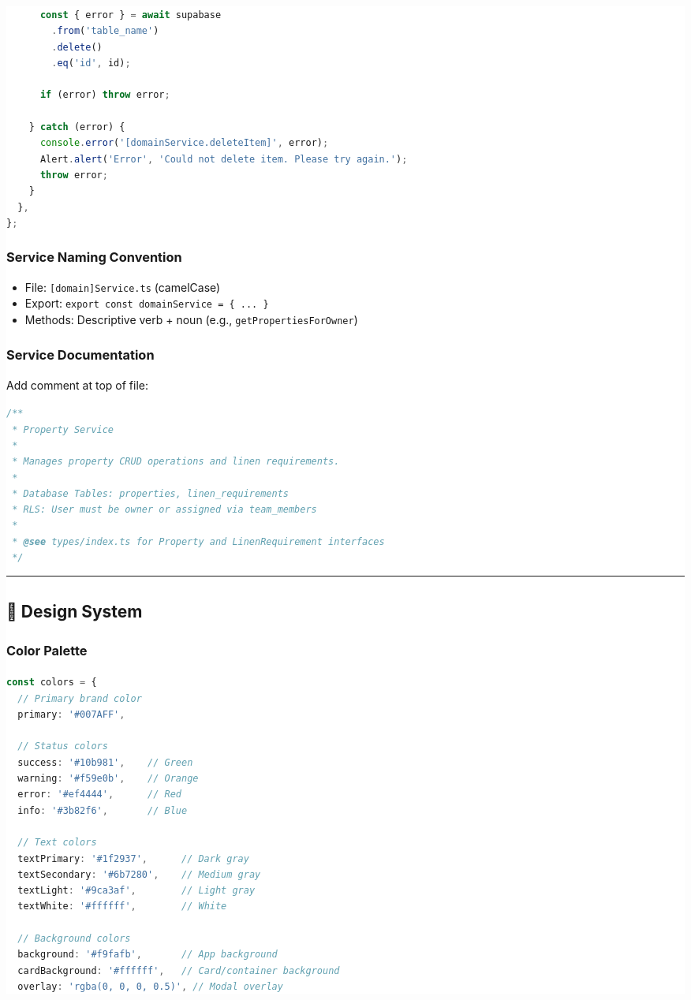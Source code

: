 ```typescript
      const { error } = await supabase
        .from('table_name')
        .delete()
        .eq('id', id);
      
      if (error) throw error;
      
    } catch (error) {
      console.error('[domainService.deleteItem]', error);
      Alert.alert('Error', 'Could not delete item. Please try again.');
      throw error;
    }
  },
};
```

### Service Naming Convention
- File: `[domain]Service.ts` (camelCase)
- Export: `export const domainService = { ... }`
- Methods: Descriptive verb + noun (e.g., `getPropertiesForOwner`)

### Service Documentation
Add comment at top of file:
```typescript
/**
 * Property Service
 * 
 * Manages property CRUD operations and linen requirements.
 * 
 * Database Tables: properties, linen_requirements
 * RLS: User must be owner or assigned via team_members
 * 
 * @see types/index.ts for Property and LinenRequirement interfaces
 */
```

---

## 🎨 Design System

### Color Palette
```typescript
const colors = {
  // Primary brand color
  primary: '#007AFF',
  
  // Status colors
  success: '#10b981',    // Green
  warning: '#f59e0b',    // Orange
  error: '#ef4444',      // Red
  info: '#3b82f6',       // Blue
  
  // Text colors
  textPrimary: '#1f2937',      // Dark gray
  textSecondary: '#6b7280',    // Medium gray
  textLight: '#9ca3af',        // Light gray
  textWhite: '#ffffff',        // White
  
  // Background colors
  background: '#f9fafb',       // App background
  cardBackground: '#ffffff',   // Card/container background
  overlay: 'rgba(0, 0, 0, 0.5)', // Modal overlay
```